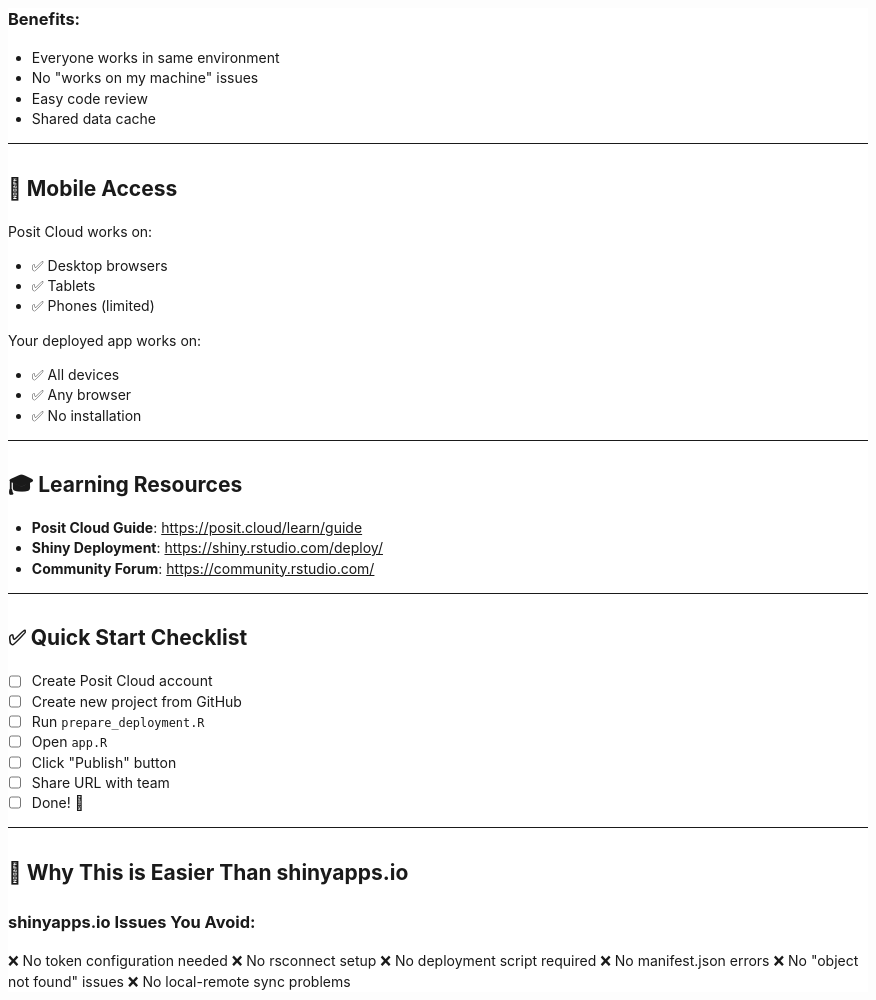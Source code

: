 ### **Benefits:**
- Everyone works in same environment
- No "works on my machine" issues
- Easy code review
- Shared data cache

---

## 📱 **Mobile Access**

Posit Cloud works on:
- ✅ Desktop browsers
- ✅ Tablets
- ✅ Phones (limited)

Your deployed app works on:
- ✅ All devices
- ✅ Any browser
- ✅ No installation

---

## 🎓 **Learning Resources**

- **Posit Cloud Guide**: https://posit.cloud/learn/guide
- **Shiny Deployment**: https://shiny.rstudio.com/deploy/
- **Community Forum**: https://community.rstudio.com/

---

## ✅ **Quick Start Checklist**

- [ ] Create Posit Cloud account
- [ ] Create new project from GitHub
- [ ] Run `prepare_deployment.R`
- [ ] Open `app.R`
- [ ] Click "Publish" button
- [ ] Share URL with team
- [ ] Done! 🎉

---

## 🎯 **Why This is Easier Than shinyapps.io**

### **shinyapps.io Issues You Avoid:**

❌ No token configuration needed
❌ No rsconnect setup
❌ No deployment script required
❌ No manifest.json errors
❌ No "object not found" issues
❌ No local-remote sync problems
